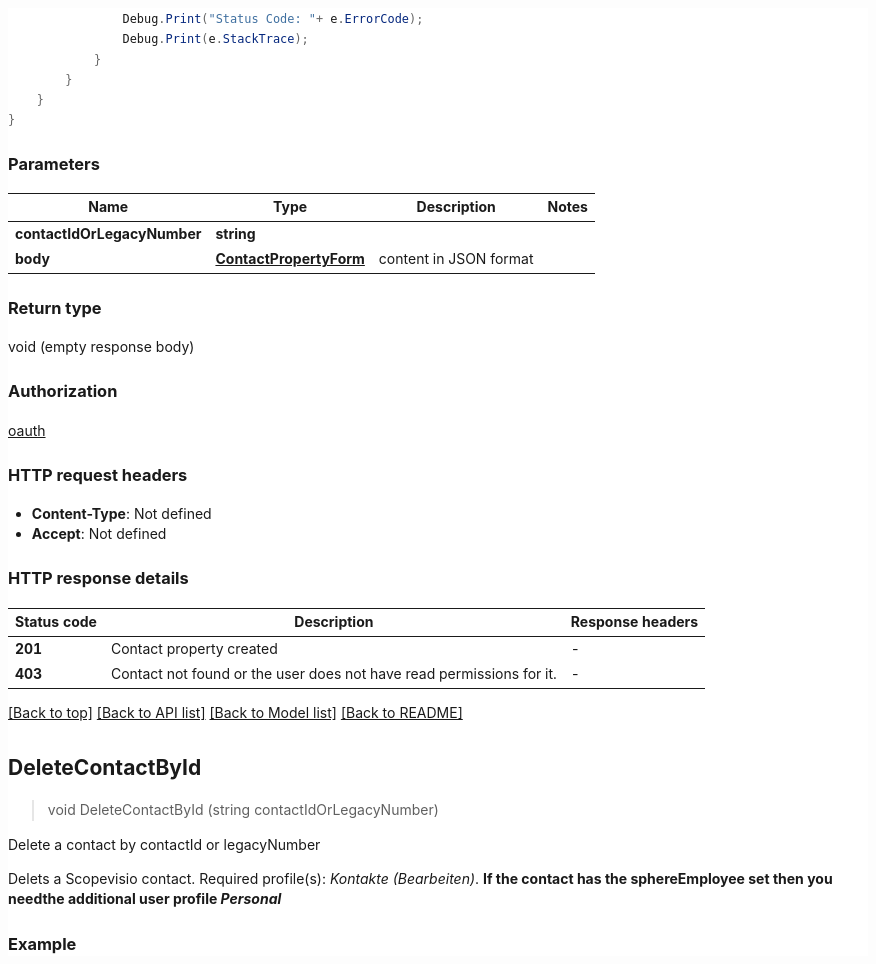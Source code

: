 ```csharp
                Debug.Print("Status Code: "+ e.ErrorCode);
                Debug.Print(e.StackTrace);
            }
        }
    }
}
```

### Parameters


Name | Type | Description  | Notes
------------- | ------------- | ------------- | -------------
 **contactIdOrLegacyNumber** | **string**|  | 
 **body** | [**ContactPropertyForm**](ContactPropertyForm.md)| content in JSON format | 

### Return type

void (empty response body)

### Authorization

[oauth](../README.md#oauth)

### HTTP request headers

- **Content-Type**: Not defined
- **Accept**: Not defined

### HTTP response details
| Status code | Description | Response headers |
|-------------|-------------|------------------|
| **201** | Contact property created |  -  |
| **403** | Contact not found or the user does not have read permissions for it. |  -  |

[[Back to top]](#)
[[Back to API list]](../README.md#documentation-for-api-endpoints)
[[Back to Model list]](../README.md#documentation-for-models)
[[Back to README]](../README.md)


## DeleteContactById

> void DeleteContactById (string contactIdOrLegacyNumber)

Delete a contact by contactId or legacyNumber

Delets a Scopevisio contact.  Required profile(s): <i>Kontakte (Bearbeiten)</i>.   <strong>If the contact has the sphereEmployee set then you needthe additional user profile <em>Personal</em></strong>

### Example
